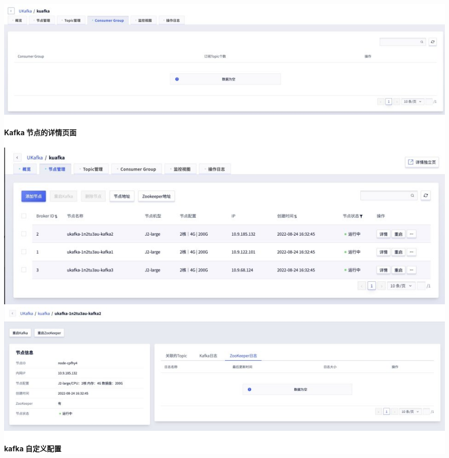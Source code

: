 ![CleanShot 2022-08-24 at 16.36.55@2x.jpg](images/resize,w_960,m_lfit_b8fe5c7b.jpg)

#### Kafka 节点的详情页面

![CleanShot 2022-08-24 at 16.50.34@2x.jpg](images/resize,w_960,m_lfit_86db4168.jpg)
![CleanShot 2022-08-24 at 16.39.28@2x.jpg](images/resize,w_960,m_lfit_b39a2438.jpg)

#### kafka 自定义配置
